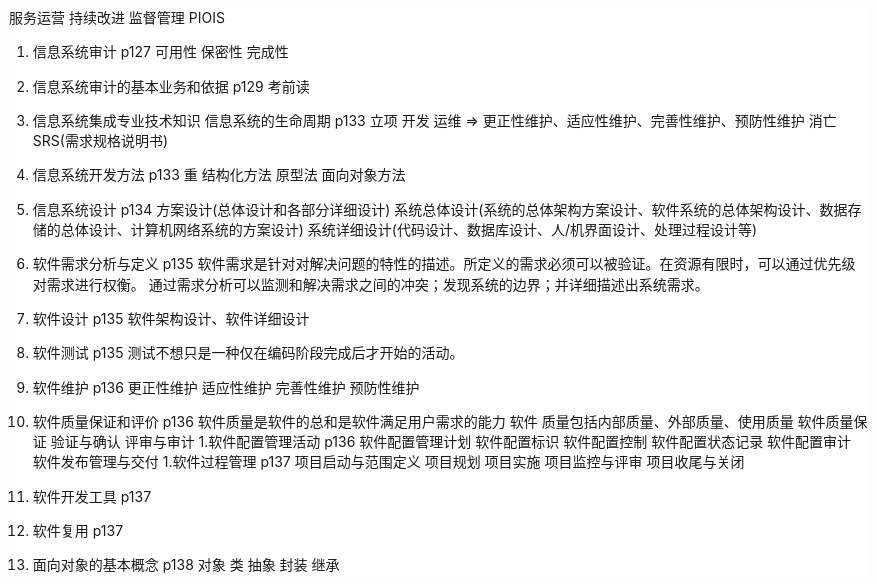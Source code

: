   服务运营
  持续改进
  监督管理
  PIOIS
1. 信息系统审计 p127
  可用性
  保密性
  完成性

1. 信息系统审计的基本业务和依据 p129 考前读
1. 信息系统集成专业技术知识 
  信息系统的生命周期 p133
    立项
    开发
    运维 => 更正性维护、适应性维护、完善性维护、预防性维护
    消亡
    SRS(需求规格说明书)
1. 信息系统开发方法 p133 重
    结构化方法
    原型法
    面向对象方法
1. 信息系统设计 p134
  方案设计(总体设计和各部分详细设计)
  系统总体设计(系统的总体架构方案设计、软件系统的总体架构设计、数据存储的总体设计、计算机网络系统的方案设计)
  系统详细设计(代码设计、数据库设计、人/机界面设计、处理过程设计等)
1. 软件需求分析与定义 p135
  软件需求是针对对解决问题的特性的描述。所定义的需求必须可以被验证。在资源有限时，可以通过优先级对需求进行权衡。
  通过需求分析可以监测和解决需求之间的冲突；发现系统的边界；并详细描述出系统需求。
1. 软件设计 p135
  软件架构设计、软件详细设计
1. 软件测试 p135
  测试不想只是一种仅在编码阶段完成后才开始的活动。
1. 软件维护 p136
  更正性维护
  适应性维护
  完善性维护
  预防性维护
1. 软件质量保证和评价 p136
  软件质量是软件的总和是软件满足用户需求的能力
  软件 质量包括内部质量、外部质量、使用质量
  软件质量保证
  验证与确认
  评审与审计
1.软件配置管理活动 p136
  软件配置管理计划
  软件配置标识
  软件配置控制
  软件配置状态记录
  软件配置审计
  软件发布管理与交付
1.软件过程管理 p137
  项目启动与范围定义
  项目规划
  项目实施
  项目监控与评审
  项目收尾与关闭
1. 软件开发工具 p137
1. 软件复用  p137
1. 面向对象的基本概念 p138
  对象
  类
  抽象
  封装
  继承